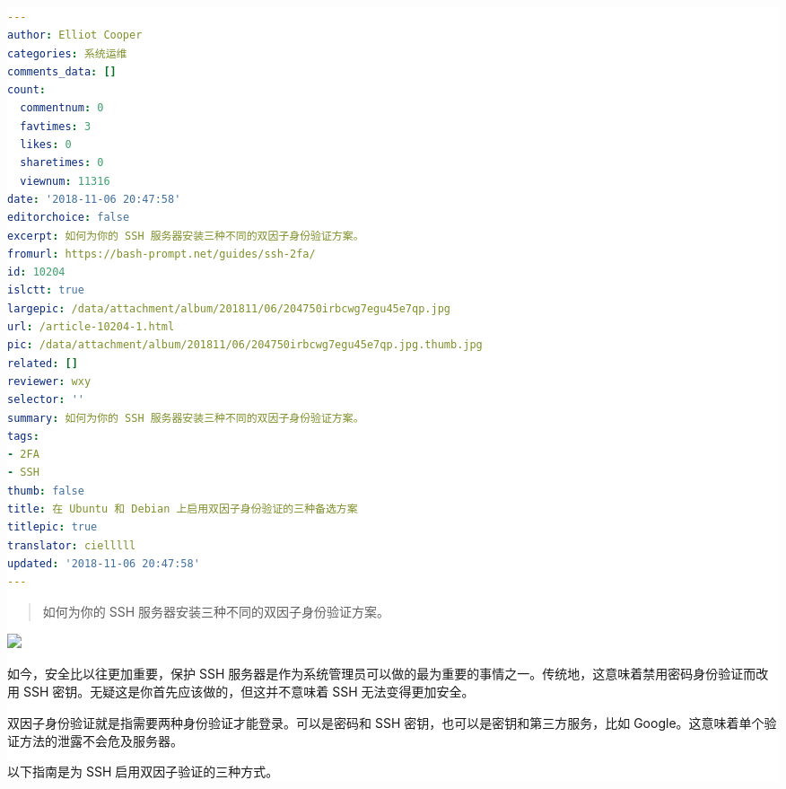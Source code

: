 ```yaml
---
author: Elliot Cooper
categories: 系统运维
comments_data: []
count:
  commentnum: 0
  favtimes: 3
  likes: 0
  sharetimes: 0
  viewnum: 11316
date: '2018-11-06 20:47:58'
editorchoice: false
excerpt: 如何为你的 SSH 服务器安装三种不同的双因子身份验证方案。
fromurl: https://bash-prompt.net/guides/ssh-2fa/
id: 10204
islctt: true
largepic: /data/attachment/album/201811/06/204750irbcwg7egu45e7qp.jpg
url: /article-10204-1.html
pic: /data/attachment/album/201811/06/204750irbcwg7egu45e7qp.jpg.thumb.jpg
related: []
reviewer: wxy
selector: ''
summary: 如何为你的 SSH 服务器安装三种不同的双因子身份验证方案。
tags:
- 2FA
- SSH
thumb: false
title: 在 Ubuntu 和 Debian 上启用双因子身份验证的三种备选方案
titlepic: true
translator: cielllll
updated: '2018-11-06 20:47:58'
---
```



> 
> 如何为你的 SSH 服务器安装三种不同的双因子身份验证方案。
> 
> 
> 


![](/data/attachment/album/201811/06/204750irbcwg7egu45e7qp.jpg)


如今，安全比以往更加重要，保护 SSH 服务器是作为系统管理员可以做的最为重要的事情之一。传统地，这意味着禁用密码身份验证而改用 SSH 密钥。无疑这是你首先应该做的，但这并不意味着 SSH 无法变得更加安全。


双因子身份验证就是指需要两种身份验证才能登录。可以是密码和 SSH 密钥，也可以是密钥和第三方服务，比如 Google。这意味着单个验证方法的泄露不会危及服务器。


以下指南是为 SSH 启用双因子验证的三种方式。
